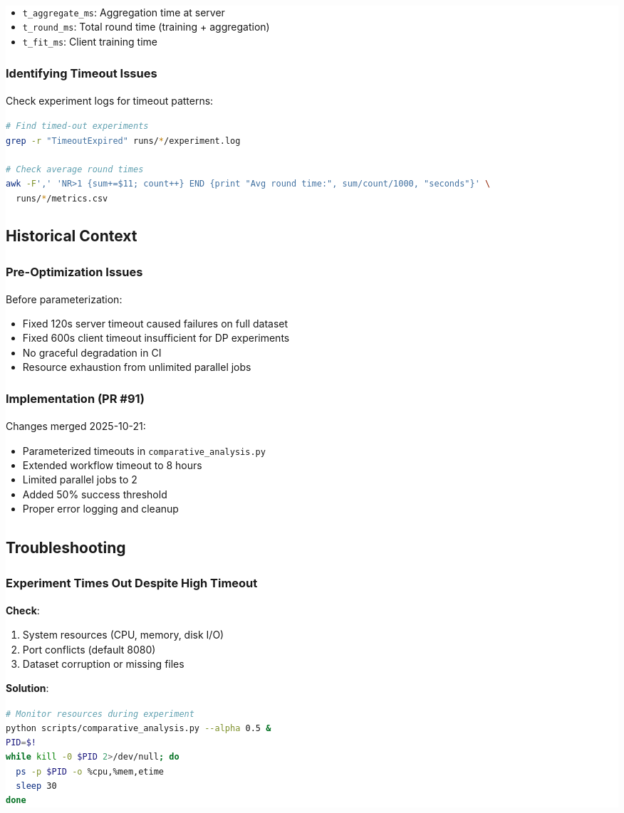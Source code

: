- `t_aggregate_ms`: Aggregation time at server
- `t_round_ms`: Total round time (training + aggregation)
- `t_fit_ms`: Client training time

### Identifying Timeout Issues

Check experiment logs for timeout patterns:

```bash
# Find timed-out experiments
grep -r "TimeoutExpired" runs/*/experiment.log

# Check average round times
awk -F',' 'NR>1 {sum+=$11; count++} END {print "Avg round time:", sum/count/1000, "seconds"}' \
  runs/*/metrics.csv
```

## Historical Context

### Pre-Optimization Issues

Before parameterization:
- Fixed 120s server timeout caused failures on full dataset
- Fixed 600s client timeout insufficient for DP experiments
- No graceful degradation in CI
- Resource exhaustion from unlimited parallel jobs

### Implementation (PR #91)

Changes merged 2025-10-21:
- Parameterized timeouts in `comparative_analysis.py`
- Extended workflow timeout to 8 hours
- Limited parallel jobs to 2
- Added 50% success threshold
- Proper error logging and cleanup

## Troubleshooting

### Experiment Times Out Despite High Timeout

**Check**:
1. System resources (CPU, memory, disk I/O)
2. Port conflicts (default 8080)
3. Dataset corruption or missing files

**Solution**:
```bash
# Monitor resources during experiment
python scripts/comparative_analysis.py --alpha 0.5 &
PID=$!
while kill -0 $PID 2>/dev/null; do
  ps -p $PID -o %cpu,%mem,etime
  sleep 30
done
```

